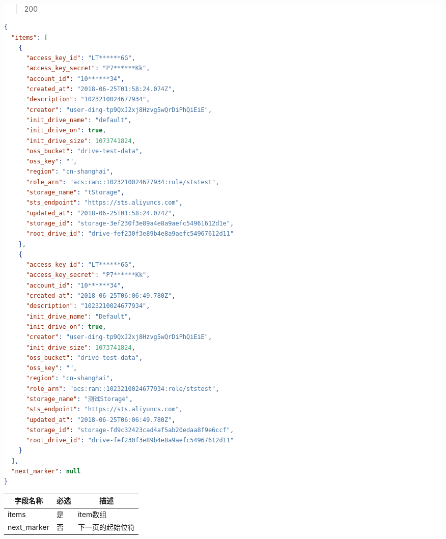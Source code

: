 > 200

```json
{
  "items": [
    {
      "access_key_id": "LT******6G",
      "access_key_secret": "P7******Kk",
      "account_id": "10******34",
      "created_at": "2018-06-25T01:58:24.074Z",
      "description": "1023210024677934",
      "creator": "user-ding-tp9QxJ2xj8Hzvg5wQrDiPhQiEiE",
      "init_drive_name": "default",
      "init_drive_on": true,
      "init_drive_size": 1073741824,
      "oss_bucket": "drive-test-data",
      "oss_key": "",
      "region": "cn-shanghai",
      "role_arn": "acs:ram::1023210024677934:role/ststest",
      "storage_name": "tStorage",
      "sts_endpoint": "https://sts.aliyuncs.com",
      "updated_at": "2018-06-25T01:58:24.074Z",
      "storage_id": "storage-3ef230f3e89a4e8a9aefc54961612d1e",
      "root_drive_id": "drive-fef230f3e89b4e8a9aefc54967612d11"
    },
    {
      "access_key_id": "LT******6G",
      "access_key_secret": "P7******Kk",
      "account_id": "10******34",
      "created_at": "2018-06-25T06:06:49.780Z",
      "description": "1023210024677934",
      "init_drive_name": "Default",
      "init_drive_on": true,
      "creator": "user-ding-tp9QxJ2xj8Hzvg5wQrDiPhQiEiE",
      "init_drive_size": 1073741824,
      "oss_bucket": "drive-test-data",
      "oss_key": "",
      "region": "cn-shanghai",
      "role_arn": "acs:ram::1023210024677934:role/ststest",
      "storage_name": "测试Storage",
      "sts_endpoint": "https://sts.aliyuncs.com",
      "updated_at": "2018-06-25T06:06:49.780Z",
      "storage_id": "storage-fd9c32423cad4af5ab20edaa8f9e6ccf",
      "root_drive_id": "drive-fef230f3e89b4e8a9aefc54967612d11"
    }
  ],
  "next_marker": null
}
```

|字段名称|必选|描述|
|---|---|---|
|items|是|item数组|
|next_marker|否| 下一页的起始位符 |
